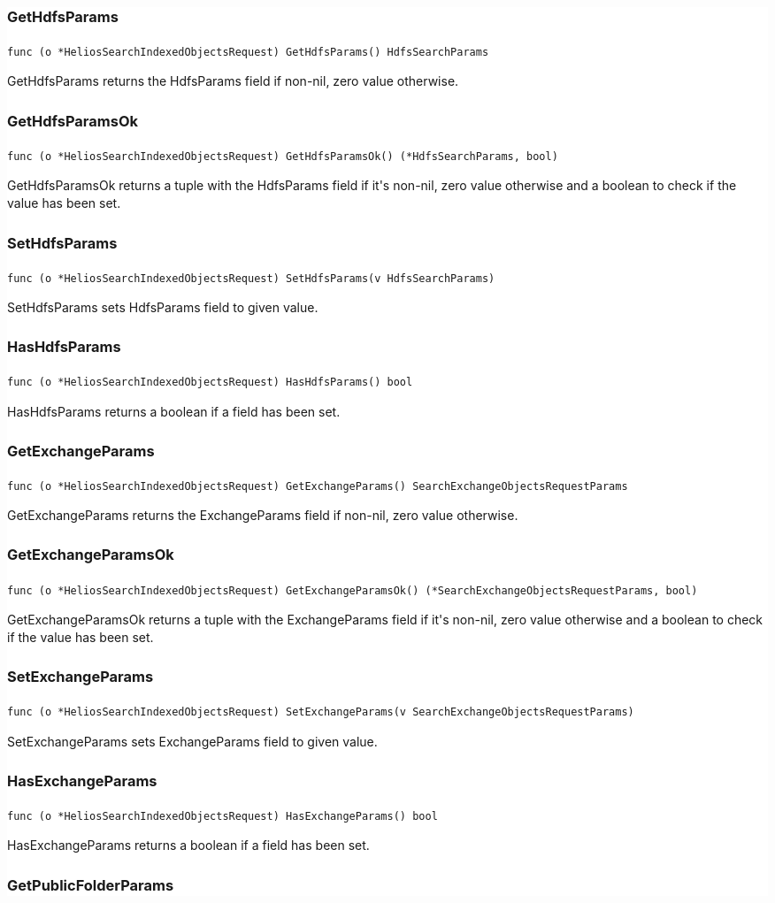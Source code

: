 ### GetHdfsParams

`func (o *HeliosSearchIndexedObjectsRequest) GetHdfsParams() HdfsSearchParams`

GetHdfsParams returns the HdfsParams field if non-nil, zero value otherwise.

### GetHdfsParamsOk

`func (o *HeliosSearchIndexedObjectsRequest) GetHdfsParamsOk() (*HdfsSearchParams, bool)`

GetHdfsParamsOk returns a tuple with the HdfsParams field if it's non-nil, zero value otherwise
and a boolean to check if the value has been set.

### SetHdfsParams

`func (o *HeliosSearchIndexedObjectsRequest) SetHdfsParams(v HdfsSearchParams)`

SetHdfsParams sets HdfsParams field to given value.

### HasHdfsParams

`func (o *HeliosSearchIndexedObjectsRequest) HasHdfsParams() bool`

HasHdfsParams returns a boolean if a field has been set.

### GetExchangeParams

`func (o *HeliosSearchIndexedObjectsRequest) GetExchangeParams() SearchExchangeObjectsRequestParams`

GetExchangeParams returns the ExchangeParams field if non-nil, zero value otherwise.

### GetExchangeParamsOk

`func (o *HeliosSearchIndexedObjectsRequest) GetExchangeParamsOk() (*SearchExchangeObjectsRequestParams, bool)`

GetExchangeParamsOk returns a tuple with the ExchangeParams field if it's non-nil, zero value otherwise
and a boolean to check if the value has been set.

### SetExchangeParams

`func (o *HeliosSearchIndexedObjectsRequest) SetExchangeParams(v SearchExchangeObjectsRequestParams)`

SetExchangeParams sets ExchangeParams field to given value.

### HasExchangeParams

`func (o *HeliosSearchIndexedObjectsRequest) HasExchangeParams() bool`

HasExchangeParams returns a boolean if a field has been set.

### GetPublicFolderParams
